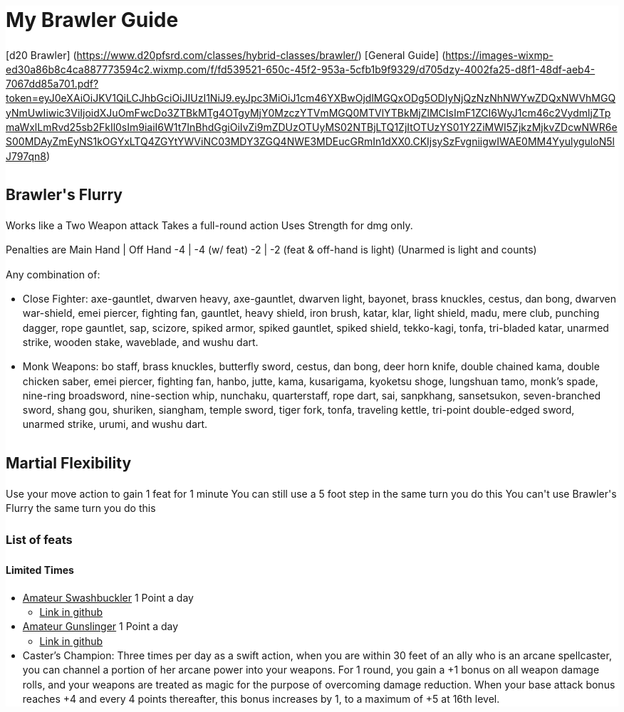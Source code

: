 # My Brawler Guide

[d20 Brawler] (https://www.d20pfsrd.com/classes/hybrid-classes/brawler/)
[General Guide] (https://images-wixmp-ed30a86b8c4ca887773594c2.wixmp.com/f/fd539521-650c-45f2-953a-5cfb1b9f9329/d705dzy-4002fa25-d8f1-48df-aeb4-7067dd85a701.pdf?token=eyJ0eXAiOiJKV1QiLCJhbGciOiJIUzI1NiJ9.eyJpc3MiOiJ1cm46YXBwOjdlMGQxODg5ODIyNjQzNzNhNWYwZDQxNWVhMGQyNmUwIiwic3ViIjoidXJuOmFwcDo3ZTBkMTg4OTgyMjY0MzczYTVmMGQ0MTVlYTBkMjZlMCIsImF1ZCI6WyJ1cm46c2VydmljZTpmaWxlLmRvd25sb2FkIl0sIm9iaiI6W1t7InBhdGgiOiIvZi9mZDUzOTUyMS02NTBjLTQ1ZjItOTUzYS01Y2ZiMWI5ZjkzMjkvZDcwNWR6eS00MDAyZmEyNS1kOGYxLTQ4ZGYtYWViNC03MDY3ZGQ4NWE3MDEucGRmIn1dXX0.CKIjsySzFvgniigwIWAE0MM4YyulyguloN5lJ797qn8)

## Brawler's Flurry

Works like a Two Weapon attack
Takes a full-round action
Uses Strength for dmg only.

Penalties are
Main Hand | Off Hand
  -4      |    -4    (w/ feat)
  -2      |    -2    (feat & off-hand is light) (Unarmed is light and counts)

Any combination of:

- Close Fighter: axe-gauntlet, dwarven heavy, axe-gauntlet, dwarven light, bayonet, brass knuckles, cestus, dan bong, dwarven war-shield, emei piercer, fighting fan, 
gauntlet, heavy shield, iron brush, katar, klar, light shield, madu, mere club, punching dagger, rope gauntlet, sap, scizore, spiked armor,
spiked gauntlet, spiked shield, tekko-kagi, tonfa, tri-bladed katar, unarmed strike, wooden stake, waveblade, and wushu dart.

- Monk Weapons: bo staff, brass knuckles, butterfly sword, cestus, dan bong, deer horn knife, double chained kama, double chicken saber, emei piercer, 
fighting fan, hanbo, jutte, kama, kusarigama, kyoketsu shoge, lungshuan tamo, monk’s spade, nine-ring broadsword, nine-section whip, nunchaku,
quarterstaff, rope dart, sai, sanpkhang, sansetsukon, seven-branched sword, shang gou, shuriken, siangham, temple sword, tiger fork, tonfa,
traveling kettle, tri-point double-edged sword, unarmed strike, urumi, and wushu dart.

## Martial Flexibility

Use your move action to gain 1 feat for 1 minute
You can still use a 5 foot step in the same turn you do this
You can't use Brawler's Flurry the same turn you do this

### List of feats

#### Limited Times
* [Amateur Swashbuckler](https://www.d20pfsrd.com/classes/hybrid-classes/swashbuckler) 1 Point a day
  - [Link in github]()
* [Amateur Gunslinger](https://www.d20pfsrd.com/classes/base-classes/gunslinger) 1 Point a day
  - [Link in github]()
* Caster’s Champion: Three times per day as a swift action, when you are within 30 feet of an ally who is an arcane spellcaster, you can channel a portion of her arcane power into your weapons. For 1 round, you gain a +1 bonus on all weapon damage rolls, and your weapons are treated as magic for the purpose of overcoming damage reduction. When your base attack bonus reaches +4 and every 4 points thereafter, this bonus increases by 1, to a maximum of +5 at 16th level.
